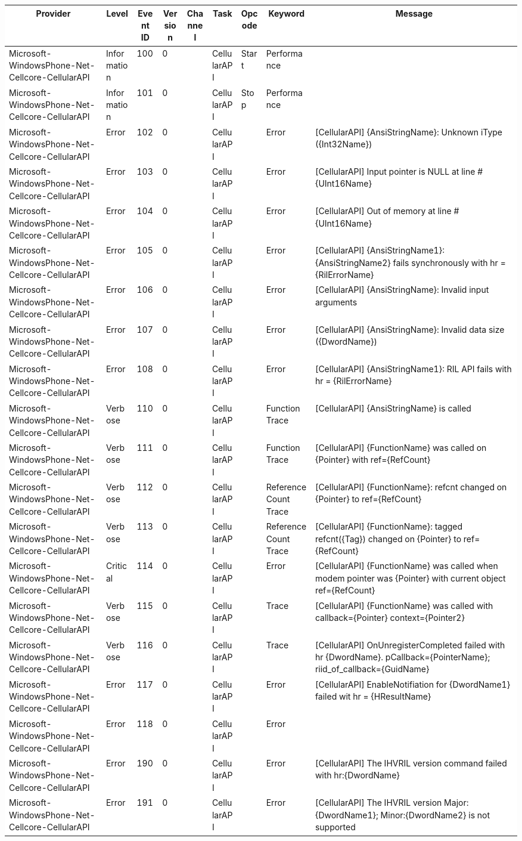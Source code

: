Provider                                         |  Level        |  Event ID  |  Version  |  Channel  |  Task               |  Opcode  |  Keyword                |  Message
-------------------------------------------------|---------------|------------|-----------|-----------|---------------------|----------|-------------------------|----------------------------------------------------------------------------------------------------------------------------------------------------------------------------------------------------------------------------------------------------------------------------------------------------------------------
Microsoft-WindowsPhone-Net-Cellcore-CellularAPI  |  Information  |  100       |  0        |           |  CellularAPI        |  Start   |  Performance            |
Microsoft-WindowsPhone-Net-Cellcore-CellularAPI  |  Information  |  101       |  0        |           |  CellularAPI        |  Stop    |  Performance            |
Microsoft-WindowsPhone-Net-Cellcore-CellularAPI  |  Error        |  102       |  0        |           |  CellularAPI        |          |  Error                  |  [CellularAPI] {AnsiStringName}: Unknown iType ({Int32Name})
Microsoft-WindowsPhone-Net-Cellcore-CellularAPI  |  Error        |  103       |  0        |           |  CellularAPI        |          |  Error                  |  [CellularAPI] Input pointer is NULL at line #{UInt16Name}
Microsoft-WindowsPhone-Net-Cellcore-CellularAPI  |  Error        |  104       |  0        |           |  CellularAPI        |          |  Error                  |  [CellularAPI] Out of memory at line #{UInt16Name}
Microsoft-WindowsPhone-Net-Cellcore-CellularAPI  |  Error        |  105       |  0        |           |  CellularAPI        |          |  Error                  |  [CellularAPI] {AnsiStringName1}: {AnsiStringName2} fails synchronously with hr = {RilErrorName}
Microsoft-WindowsPhone-Net-Cellcore-CellularAPI  |  Error        |  106       |  0        |           |  CellularAPI        |          |  Error                  |  [CellularAPI] {AnsiStringName}: Invalid input arguments
Microsoft-WindowsPhone-Net-Cellcore-CellularAPI  |  Error        |  107       |  0        |           |  CellularAPI        |          |  Error                  |  [CellularAPI] {AnsiStringName}: Invalid data size ({DwordName})
Microsoft-WindowsPhone-Net-Cellcore-CellularAPI  |  Error        |  108       |  0        |           |  CellularAPI        |          |  Error                  |  [CellularAPI] {AnsiStringName1}: RIL API fails with hr = {RilErrorName}
Microsoft-WindowsPhone-Net-Cellcore-CellularAPI  |  Verbose      |  110       |  0        |           |  CellularAPI        |          |  Function Trace         |  [CellularAPI] {AnsiStringName} is called
Microsoft-WindowsPhone-Net-Cellcore-CellularAPI  |  Verbose      |  111       |  0        |           |  CellularAPI        |          |  Function Trace         |  [CellularAPI] {FunctionName} was called on {Pointer} with ref={RefCount}
Microsoft-WindowsPhone-Net-Cellcore-CellularAPI  |  Verbose      |  112       |  0        |           |  CellularAPI        |          |  Reference Count Trace  |  [CellularAPI] {FunctionName}: refcnt changed on {Pointer} to ref={RefCount}
Microsoft-WindowsPhone-Net-Cellcore-CellularAPI  |  Verbose      |  113       |  0        |           |  CellularAPI        |          |  Reference Count Trace  |  [CellularAPI] {FunctionName}: tagged refcnt({Tag}) changed on {Pointer} to ref={RefCount}
Microsoft-WindowsPhone-Net-Cellcore-CellularAPI  |  Critical     |  114       |  0        |           |  CellularAPI        |          |  Error                  |  [CellularAPI] {FunctionName} was called when modem pointer was {Pointer} with current object ref={RefCount}
Microsoft-WindowsPhone-Net-Cellcore-CellularAPI  |  Verbose      |  115       |  0        |           |  CellularAPI        |          |  Trace                  |  [CellularAPI] {FunctionName} was called with callback={Pointer} context={Pointer2}
Microsoft-WindowsPhone-Net-Cellcore-CellularAPI  |  Verbose      |  116       |  0        |           |  CellularAPI        |          |  Trace                  |  [CellularAPI] OnUnregisterCompleted failed with hr {DwordName}. pCallback={PointerName}; riid_of_callback={GuidName}
Microsoft-WindowsPhone-Net-Cellcore-CellularAPI  |  Error        |  117       |  0        |           |  CellularAPI        |          |  Error                  |  [CellularAPI] EnableNotifiation for {DwordName1} failed wit hr = {HResultName}
Microsoft-WindowsPhone-Net-Cellcore-CellularAPI  |  Error        |  118       |  0        |           |  CellularAPI        |          |  Error                  |
Microsoft-WindowsPhone-Net-Cellcore-CellularAPI  |  Error        |  190       |  0        |           |  CellularAPI        |          |  Error                  |  [CellularAPI] The IHVRIL version command failed with hr:{DwordName}
Microsoft-WindowsPhone-Net-Cellcore-CellularAPI  |  Error        |  191       |  0        |           |  CellularAPI        |          |  Error                  |  [CellularAPI] The IHVRIL version Major:{DwordName1}; Minor:{DwordName2} is not supported